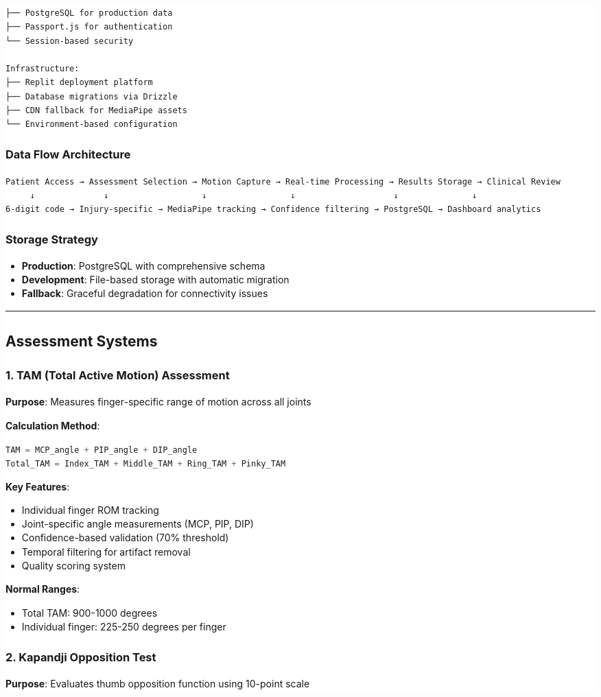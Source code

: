 ```
├── PostgreSQL for production data
├── Passport.js for authentication
└── Session-based security

Infrastructure:
├── Replit deployment platform
├── Database migrations via Drizzle
├── CDN fallback for MediaPipe assets
└── Environment-based configuration
```

### Data Flow Architecture
```
Patient Access → Assessment Selection → Motion Capture → Real-time Processing → Results Storage → Clinical Review
     ↓              ↓                   ↓                 ↓                    ↓               ↓
6-digit code → Injury-specific → MediaPipe tracking → Confidence filtering → PostgreSQL → Dashboard analytics
```

### Storage Strategy
- **Production**: PostgreSQL with comprehensive schema
- **Development**: File-based storage with automatic migration
- **Fallback**: Graceful degradation for connectivity issues

---

## Assessment Systems

### 1. TAM (Total Active Motion) Assessment
**Purpose**: Measures finger-specific range of motion across all joints

**Calculation Method**:
```typescript
TAM = MCP_angle + PIP_angle + DIP_angle
Total_TAM = Index_TAM + Middle_TAM + Ring_TAM + Pinky_TAM
```

**Key Features**:
- Individual finger ROM tracking
- Joint-specific angle measurements (MCP, PIP, DIP)
- Confidence-based validation (70% threshold)
- Temporal filtering for artifact removal
- Quality scoring system

**Normal Ranges**:
- Total TAM: 900-1000 degrees
- Individual finger: 225-250 degrees per finger

### 2. Kapandji Opposition Test
**Purpose**: Evaluates thumb opposition function using 10-point scale
